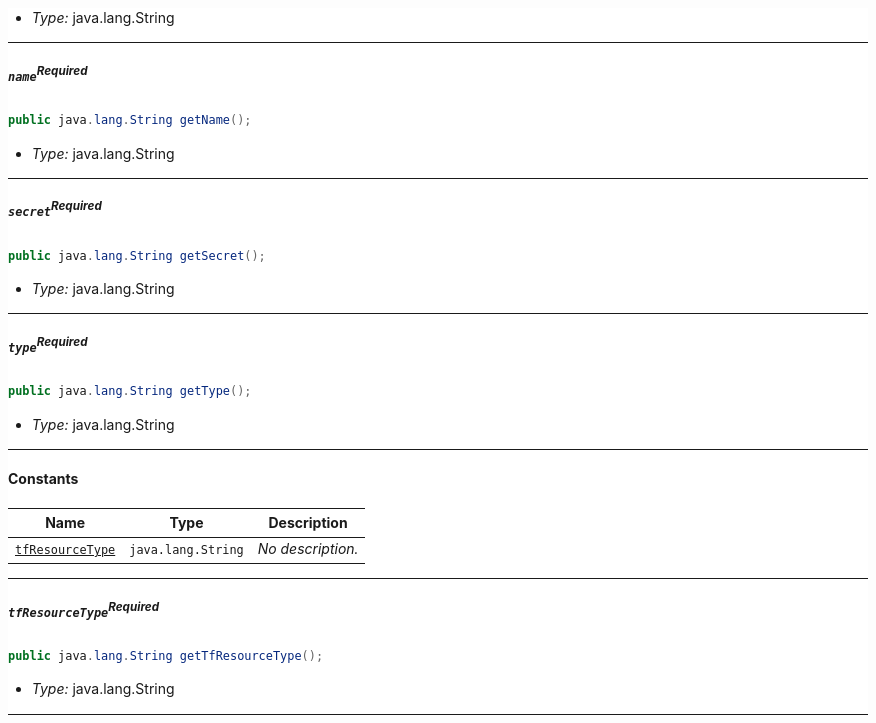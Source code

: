 - *Type:* java.lang.String

---

##### `name`<sup>Required</sup> <a name="name" id="@cdktf/provider-opentelekomcloud.apigwSignatureV2.ApigwSignatureV2.property.name"></a>

```java
public java.lang.String getName();
```

- *Type:* java.lang.String

---

##### `secret`<sup>Required</sup> <a name="secret" id="@cdktf/provider-opentelekomcloud.apigwSignatureV2.ApigwSignatureV2.property.secret"></a>

```java
public java.lang.String getSecret();
```

- *Type:* java.lang.String

---

##### `type`<sup>Required</sup> <a name="type" id="@cdktf/provider-opentelekomcloud.apigwSignatureV2.ApigwSignatureV2.property.type"></a>

```java
public java.lang.String getType();
```

- *Type:* java.lang.String

---

#### Constants <a name="Constants" id="Constants"></a>

| **Name** | **Type** | **Description** |
| --- | --- | --- |
| <code><a href="#@cdktf/provider-opentelekomcloud.apigwSignatureV2.ApigwSignatureV2.property.tfResourceType">tfResourceType</a></code> | <code>java.lang.String</code> | *No description.* |

---

##### `tfResourceType`<sup>Required</sup> <a name="tfResourceType" id="@cdktf/provider-opentelekomcloud.apigwSignatureV2.ApigwSignatureV2.property.tfResourceType"></a>

```java
public java.lang.String getTfResourceType();
```

- *Type:* java.lang.String

---